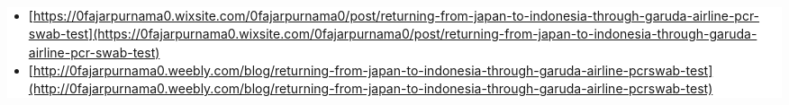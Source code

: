 *   [https://0fajarpurnama0.wixsite.com/0fajarpurnama0/post/returning-from-japan-to-indonesia-through-garuda-airline-pcr-swab-test](https://0fajarpurnama0.wixsite.com/0fajarpurnama0/post/returning-from-japan-to-indonesia-through-garuda-airline-pcr-swab-test)
*   [http://0fajarpurnama0.weebly.com/blog/returning-from-japan-to-indonesia-through-garuda-airline-pcrswab-test](http://0fajarpurnama0.weebly.com/blog/returning-from-japan-to-indonesia-through-garuda-airline-pcrswab-test)
